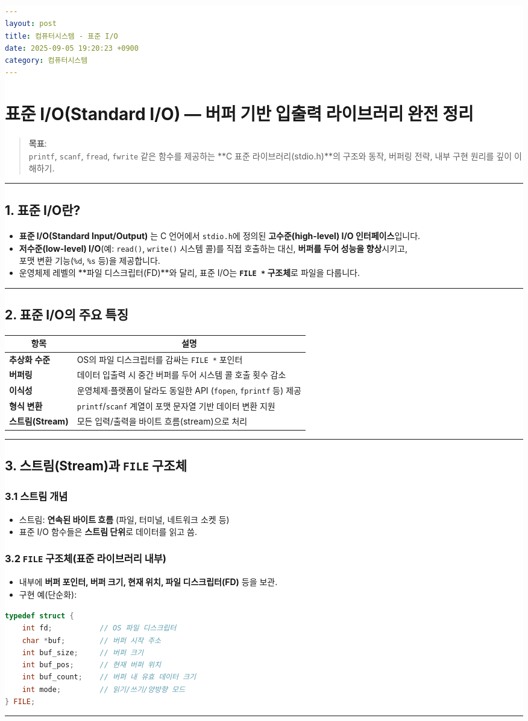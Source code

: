 ```yaml
---
layout: post
title: 컴퓨터시스템 - 표준 I/O
date: 2025-09-05 19:20:23 +0900
category: 컴퓨터시스템
---
```

# 표준 I/O(Standard I/O) — 버퍼 기반 입출력 라이브러리 완전 정리

> **목표**:  
> `printf`, `scanf`, `fread`, `fwrite` 같은 함수를 제공하는 **C 표준 라이브러리(stdio.h)**의 구조와 동작, 버퍼링 전략, 내부 구현 원리를 깊이 이해하기.

---

## 1. 표준 I/O란?

- **표준 I/O(Standard Input/Output)** 는 C 언어에서 `stdio.h`에 정의된 **고수준(high-level) I/O 인터페이스**입니다.
- **저수준(low-level) I/O**(예: `read()`, `write()` 시스템 콜)를 직접 호출하는 대신, **버퍼를 두어 성능을 향상**시키고,  
  포맷 변환 기능(`%d`, `%s` 등)을 제공합니다.
- 운영체제 레벨의 **파일 디스크립터(FD)**와 달리, 표준 I/O는 **`FILE *` 구조체**로 파일을 다룹니다.

---

## 2. 표준 I/O의 주요 특징

| 항목 | 설명 |
|------|------|
| **추상화 수준** | OS의 파일 디스크립터를 감싸는 `FILE *` 포인터 |
| **버퍼링** | 데이터 입출력 시 중간 버퍼를 두어 시스템 콜 호출 횟수 감소 |
| **이식성** | 운영체제·플랫폼이 달라도 동일한 API (`fopen`, `fprintf` 등) 제공 |
| **형식 변환** | `printf`/`scanf` 계열이 포맷 문자열 기반 데이터 변환 지원 |
| **스트림(Stream)** | 모든 입력/출력을 바이트 흐름(stream)으로 처리 |

---

## 3. 스트림(Stream)과 `FILE` 구조체

### 3.1 스트림 개념
- 스트림: **연속된 바이트 흐름** (파일, 터미널, 네트워크 소켓 등)
- 표준 I/O 함수들은 **스트림 단위**로 데이터를 읽고 씀.

### 3.2 `FILE` 구조체(표준 라이브러리 내부)
- 내부에 **버퍼 포인터, 버퍼 크기, 현재 위치, 파일 디스크립터(FD)** 등을 보관.
- 구현 예(단순화):
```c
typedef struct {
    int fd;           // OS 파일 디스크립터
    char *buf;        // 버퍼 시작 주소
    int buf_size;     // 버퍼 크기
    int buf_pos;      // 현재 버퍼 위치
    int buf_count;    // 버퍼 내 유효 데이터 크기
    int mode;         // 읽기/쓰기/양방향 모드
} FILE;
```

---